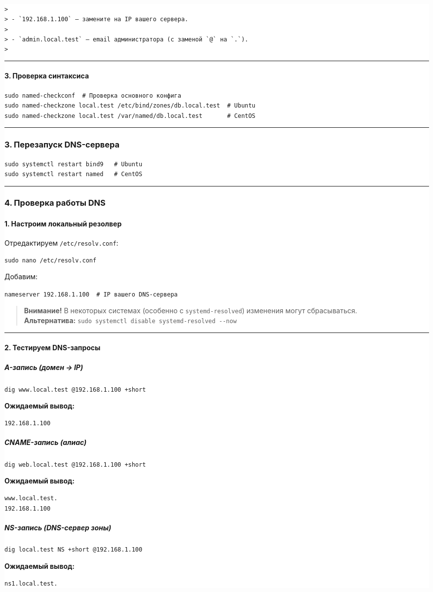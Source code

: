 ```
> 
> - `192.168.1.100` — замените на IP вашего сервера.
>     
> - `admin.local.test` — email администратора (с заменой `@` на `.`).
>     
```
---

#### **3. Проверка синтаксиса**
```
sudo named-checkconf  # Проверка основного конфига
sudo named-checkzone local.test /etc/bind/zones/db.local.test  # Ubuntu
sudo named-checkzone local.test /var/named/db.local.test       # CentOS
```
---
### **3. Перезапуск DNS-сервера**
```
sudo systemctl restart bind9   # Ubuntu
sudo systemctl restart named   # CentOS
```
---
### **4. Проверка работы DNS**
#### **1. Настроим локальный резолвер**
Отредактируем `/etc/resolv.conf`:
```
sudo nano /etc/resolv.conf
```
Добавим:
```
nameserver 192.168.1.100  # IP вашего DNS-сервера
```
> **Внимание!** В некоторых системах (особенно с `systemd-resolved`) изменения могут сбрасываться.  
> **Альтернатива:**
> `sudo systemctl disable systemd-resolved --now`

---
#### **2. Тестируем DNS-запросы**
##### **A-запись (домен → IP)**
```
dig www.local.test @192.168.1.100 +short
```
**Ожидаемый вывод:**
```
192.168.1.100
```
##### **CNAME-запись (алиас)**
```
dig web.local.test @192.168.1.100 +short
```
**Ожидаемый вывод:**
```
www.local.test.
192.168.1.100
```
##### **NS-запись (DNS-сервер зоны)**
```
dig local.test NS +short @192.168.1.100
```
**Ожидаемый вывод:**
```
ns1.local.test.
```
